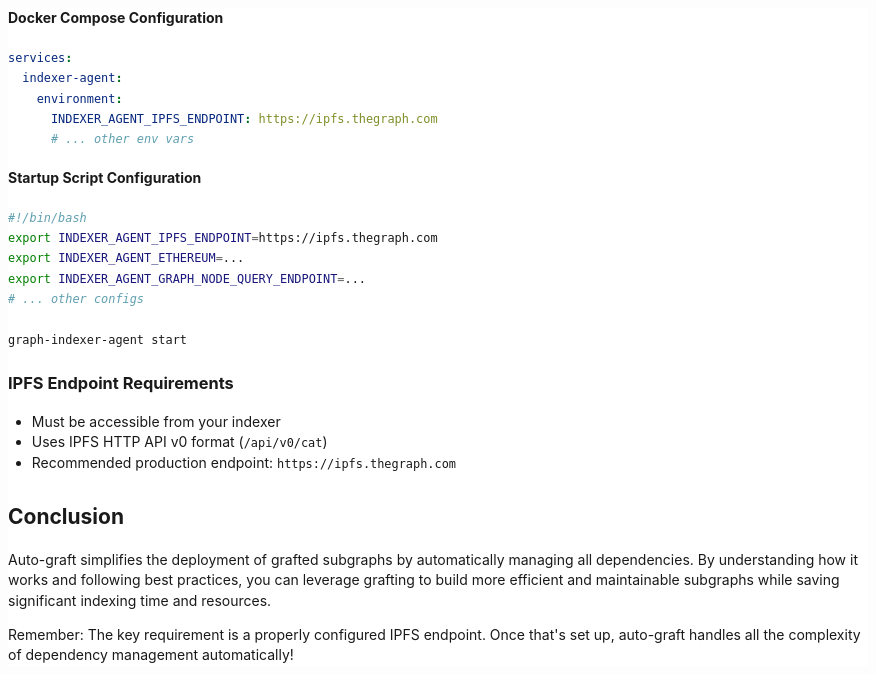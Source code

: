 #### Docker Compose Configuration
```yaml
services:
  indexer-agent:
    environment:
      INDEXER_AGENT_IPFS_ENDPOINT: https://ipfs.thegraph.com
      # ... other env vars
```

#### Startup Script Configuration
```bash
#!/bin/bash
export INDEXER_AGENT_IPFS_ENDPOINT=https://ipfs.thegraph.com
export INDEXER_AGENT_ETHEREUM=...
export INDEXER_AGENT_GRAPH_NODE_QUERY_ENDPOINT=...
# ... other configs

graph-indexer-agent start
```

### IPFS Endpoint Requirements
- Must be accessible from your indexer
- Uses IPFS HTTP API v0 format (`/api/v0/cat`)
- Recommended production endpoint: `https://ipfs.thegraph.com`

## Conclusion

Auto-graft simplifies the deployment of grafted subgraphs by automatically managing all dependencies. By understanding how it works and following best practices, you can leverage grafting to build more efficient and maintainable subgraphs while saving significant indexing time and resources.

Remember: The key requirement is a properly configured IPFS endpoint. Once that's set up, auto-graft handles all the complexity of dependency management automatically!